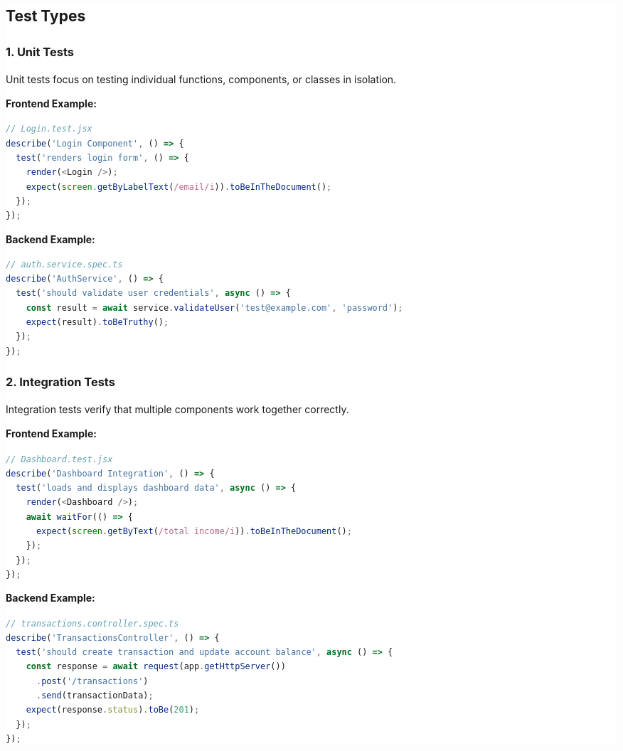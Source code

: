 ## Test Types

### 1. Unit Tests

Unit tests focus on testing individual functions, components, or classes in isolation.

**Frontend Example:**
```javascript
// Login.test.jsx
describe('Login Component', () => {
  test('renders login form', () => {
    render(<Login />);
    expect(screen.getByLabelText(/email/i)).toBeInTheDocument();
  });
});
```

**Backend Example:**
```typescript
// auth.service.spec.ts
describe('AuthService', () => {
  test('should validate user credentials', async () => {
    const result = await service.validateUser('test@example.com', 'password');
    expect(result).toBeTruthy();
  });
});
```

### 2. Integration Tests

Integration tests verify that multiple components work together correctly.

**Frontend Example:**
```javascript
// Dashboard.test.jsx
describe('Dashboard Integration', () => {
  test('loads and displays dashboard data', async () => {
    render(<Dashboard />);
    await waitFor(() => {
      expect(screen.getByText(/total income/i)).toBeInTheDocument();
    });
  });
});
```

**Backend Example:**
```typescript
// transactions.controller.spec.ts
describe('TransactionsController', () => {
  test('should create transaction and update account balance', async () => {
    const response = await request(app.getHttpServer())
      .post('/transactions')
      .send(transactionData);
    expect(response.status).toBe(201);
  });
});
```
